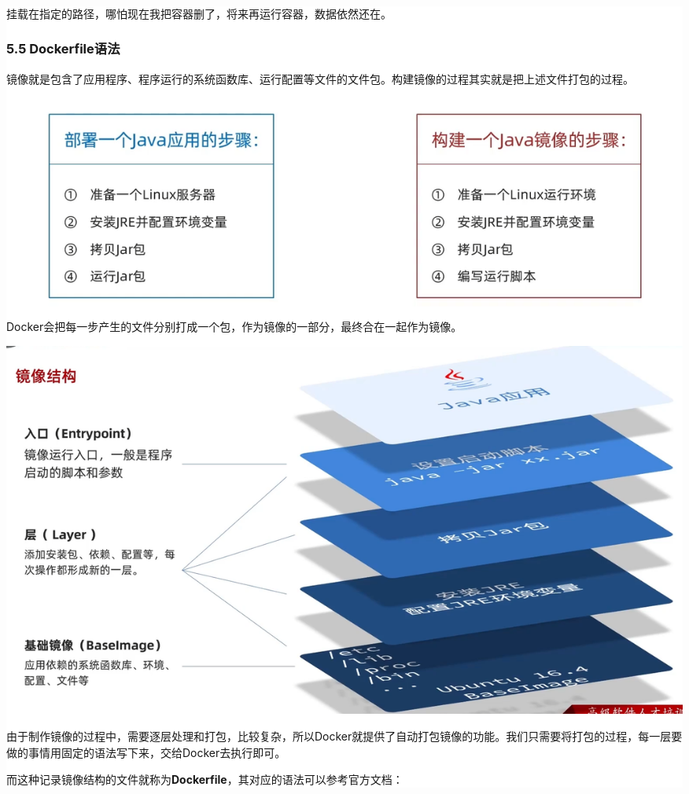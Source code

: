 挂载在指定的路径，哪怕现在我把容器删了，将来再运行容器，数据依然还在。





### 5.5 Dockerfile语法

镜像就是包含了应用程序、程序运行的系统函数库、运行配置等文件的文件包。构建镜像的过程其实就是把上述文件打包的过程。

![image-20231002171221820](assets/image-20231002171221820.png)Docker会把每一步产生的文件分别打成一个包，作为镜像的一部分，最终合在一起作为镜像。

![image-20231002171502352](assets/image-20231002171502352.png)

由于制作镜像的过程中，需要逐层处理和打包，比较复杂，所以Docker就提供了自动打包镜像的功能。我们只需要将打包的过程，每一层要做的事情用固定的语法写下来，交给Docker去执行即可。

而这种记录镜像结构的文件就称为**Dockerfile**，其对应的语法可以参考官方文档：
